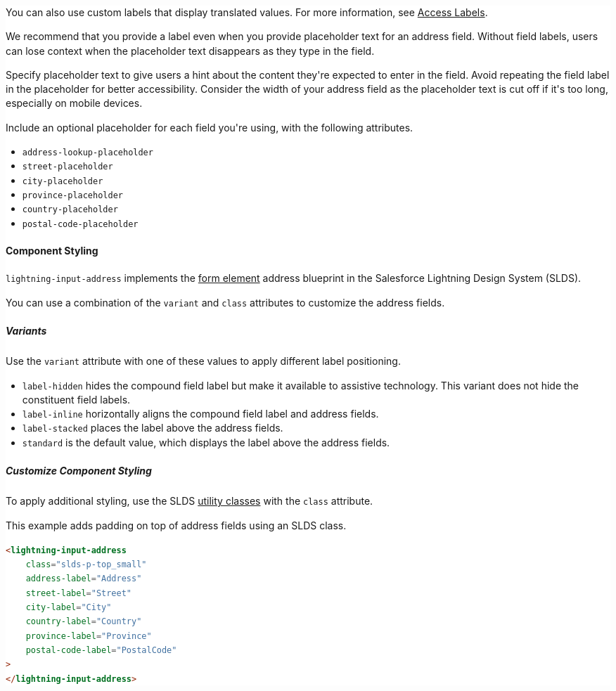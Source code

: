 You can also use custom labels that display translated values. For more information, see
[Access Labels](https://developer.salesforce.com/docs/platform/lwc/guide/create-labels).

We recommend that you provide a label even when you provide placeholder text for an address field. Without field labels, users can lose context when the placeholder text disappears as they type in the field.

Specify placeholder text to give users a hint about the content they're expected to enter in the field. Avoid repeating the field label in the placeholder for better accessibility. Consider the width of your address field as the placeholder text is cut off if it's too long, especially on mobile devices.

Include an optional placeholder for each field you're using, with the following attributes.

-   `address-lookup-placeholder`
-   `street-placeholder`
-   `city-placeholder`
-   `province-placeholder`
-   `country-placeholder`
-   `postal-code-placeholder`

#### Component Styling

`lightning-input-address` implements the
[form element](https://lightningdesignsystem.com/components/form-element/#Address) address blueprint in the
Salesforce Lightning Design System (SLDS).

You can use a combination of the `variant` and `class` attributes to customize the address fields.

##### Variants

Use the `variant` attribute with one of these values to apply different label positioning.

-   `label-hidden` hides the compound field label but make it available to assistive technology. This variant does not hide the constituent field labels.
-   `label-inline` horizontally aligns the compound field label and address fields.
-   `label-stacked` places the label above the address fields.
-   `standard` is the default value, which displays the label above the address fields.

##### Customize Component Styling

To apply additional styling, use the SLDS [utility classes](https://www.lightningdesignsystem.com/utilities/alignment) with the `class` attribute.

This example adds padding on top of address fields using an SLDS class.

```html
<lightning-input-address
    class="slds-p-top_small"
    address-label="Address"
    street-label="Street"
    city-label="City"
    country-label="Country"
    province-label="Province"
    postal-code-label="PostalCode"
>
</lightning-input-address>
```
